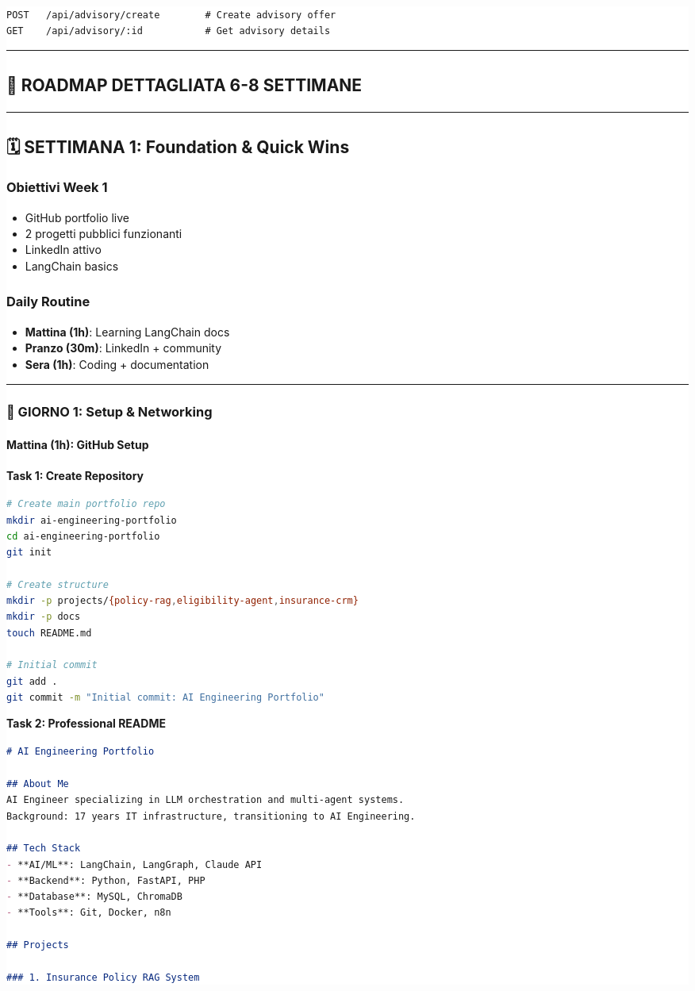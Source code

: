 ```
POST   /api/advisory/create        # Create advisory offer
GET    /api/advisory/:id           # Get advisory details
```

---

## 📅 ROADMAP DETTAGLIATA 6-8 SETTIMANE

---

## 🗓️ SETTIMANA 1: Foundation & Quick Wins

### Obiettivi Week 1
- GitHub portfolio live
- 2 progetti pubblici funzionanti
- LinkedIn attivo
- LangChain basics

### Daily Routine
- **Mattina (1h)**: Learning LangChain docs
- **Pranzo (30m)**: LinkedIn + community
- **Sera (1h)**: Coding + documentation

---

### 📅 GIORNO 1: Setup & Networking

#### Mattina (1h): GitHub Setup

**Task 1: Create Repository**
```bash
# Create main portfolio repo
mkdir ai-engineering-portfolio
cd ai-engineering-portfolio
git init

# Create structure
mkdir -p projects/{policy-rag,eligibility-agent,insurance-crm}
mkdir -p docs
touch README.md

# Initial commit
git add .
git commit -m "Initial commit: AI Engineering Portfolio"
```

**Task 2: Professional README**
```markdown
# AI Engineering Portfolio

## About Me
AI Engineer specializing in LLM orchestration and multi-agent systems.
Background: 17 years IT infrastructure, transitioning to AI Engineering.

## Tech Stack
- **AI/ML**: LangChain, LangGraph, Claude API
- **Backend**: Python, FastAPI, PHP
- **Database**: MySQL, ChromaDB
- **Tools**: Git, Docker, n8n

## Projects

### 1. Insurance Policy RAG System
```
